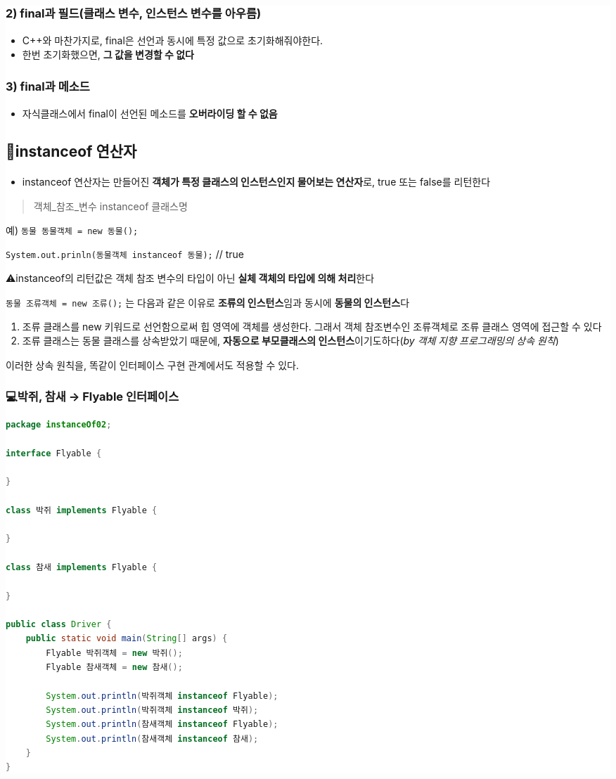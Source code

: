 ### 2) final과 필드(클래스 변수, 인스턴스 변수를 아우름)

- C++와 마찬가지로, final은 선언과 동시에 특정 값으로 초기화해줘야한다.
- 한번 초기화했으면, **그 값을 변경할 수 없다**

### 3) final과 메소드

- 자식클래스에서 final이 선언된 메소드를 **오버라이딩 할 수 없음**

## 📖instanceof 연산자

- instanceof 연산자는 만들어진 **객체가 특정 클래스의 인스턴스인지 물어보는 연산자**로, true 또는 false를 리턴한다

> 객체_참조_변수 instanceof 클래스명
> 

예) `동물 동물객체 = new 동물();`

`System.out.prinln(동물객체 instanceof 동물);` // true

⚠️instanceof의 리턴값은 객체 참조 변수의 타입이 아닌 **실체 객체의 타입에 의해 처리**한다

`동물 조류객체 = new 조류();` 는 다음과 같은 이유로 **조류의 인스턴스**임과 동시에 **동물의 인스턴스**다

1. 조류 클래스를 new 키워드로 선언함으로써 힙 영역에 객체를 생성한다. 그래서 객체 참조변수인 조류객체로 조류 클래스 영역에 접근할 수 있다
2. 조류 클래스는 동물 클래스를 상속받았기 때문에, **자동으로 부모클래스의 인스턴스**이기도하다(*by 객체 지향 프로그래밍의 상속 원칙*)

이러한 상속 원칙을, 똑같이 인터페이스 구현 관계에서도 적용할 수 있다.

### 💻박쥐, 참새 → Flyable 인터페이스

```java
package instanceOf02;

interface Flyable {

}

class 박쥐 implements Flyable {

}

class 참새 implements Flyable {

}

public class Driver {
    public static void main(String[] args) {
        Flyable 박쥐객체 = new 박쥐();
        Flyable 참새객체 = new 참새();

        System.out.println(박쥐객체 instanceof Flyable);
        System.out.println(박쥐객체 instanceof 박쥐);
        System.out.println(참새객체 instanceof Flyable);
        System.out.println(참새객체 instanceof 참새);
    }
}
```
